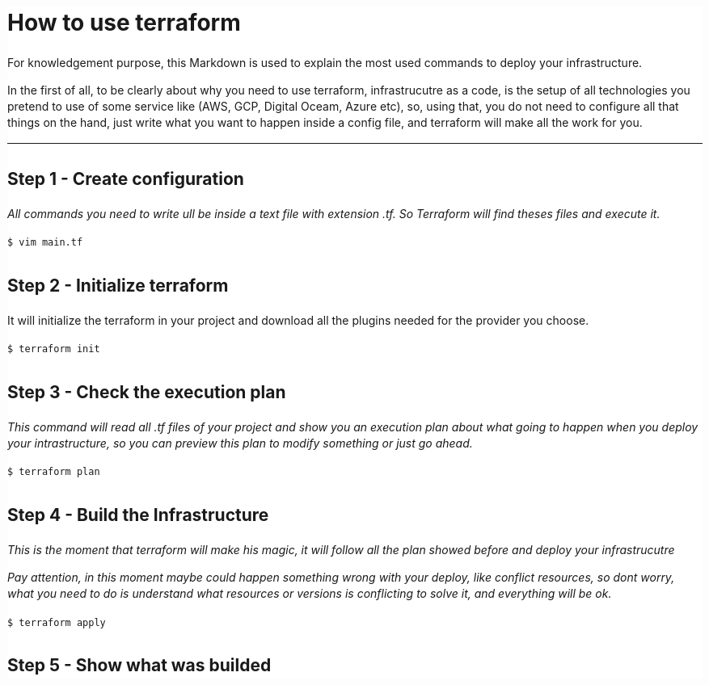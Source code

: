 # How to use terraform

For knowledgement purpose, this Markdown is used to explain the most used commands to deploy your infrastructure.

In the first of all, to be clearly about why you need to use terraform, infrastrucutre as a code, is the setup of all technologies you pretend to use of some service like (AWS, GCP, Digital Oceam, Azure etc), so, using that, you do not need to configure all that things on the hand, just write what you want to happen inside a config file, and terraform will make all the work for you.

---

## Step 1 - Create configuration

_All commands you need to write ull be inside a text file with extension .tf. So Terraform will find theses files and execute it._

```bash
$ vim main.tf
```

## Step 2 - Initialize terraform

It will initialize the terraform in your project and download all the plugins needed for the provider you choose.

```bash
$ terraform init
```

## Step 3 - Check the execution plan

_This command will read all .tf files of your project and show you an execution plan about what going to happen when you deploy your intrastructure, so you can preview this plan to modify something or just go ahead._

```bash
$ terraform plan
```

## Step 4 - Build the Infrastructure

_This is the moment that terraform will make his magic, it will follow all the plan showed before and deploy your infrastrucutre_

_Pay attention, in this moment maybe could happen something wrong with your deploy, like conflict resources, so dont worry, what you need to do is understand what resources or versions is conflicting to solve it, and everything will be ok._

```bash
$ terraform apply
```

## Step 5 - Show what was builded
